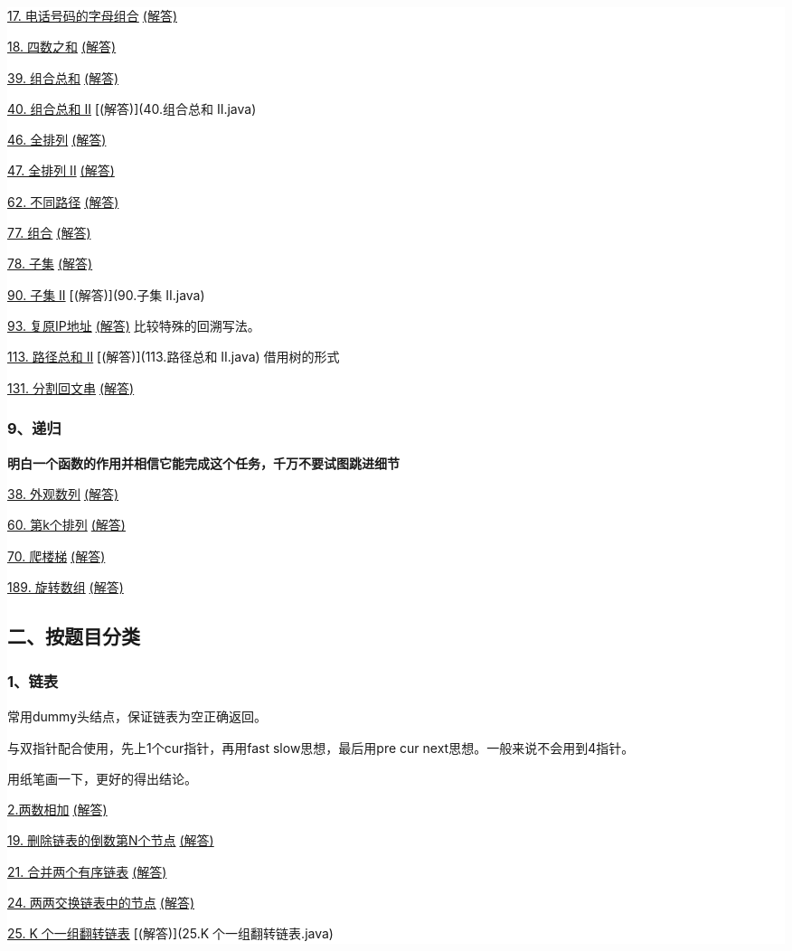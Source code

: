 [17. 电话号码的字母组合](https://leetcode-cn.com/problems/letter-combinations-of-a-phone-number/) [(解答)](17.电话号码组合.java)

[18. 四数之和](https://leetcode-cn.com/problems/4sum/) [(解答)](18.四数之和.java)

[39. 组合总和](https://leetcode-cn.com/problems/combination-sum/) [(解答)](39.组合总和.java)

[40. 组合总和 II](https://leetcode-cn.com/problems/combination-sum-ii/) [(解答)](40.组合总和 II.java)

[46. 全排列](https://leetcode-cn.com/problems/permutations/) [(解答)](46.全排列.java)

[47. 全排列 II](https://leetcode-cn.com/problems/permutations-ii/) [(解答)](47.全排列2.java)

[62. 不同路径](https://leetcode-cn.com/problems/unique-paths/) [(解答)](62.不同路径.java)

[77. 组合](https://leetcode-cn.com/problems/combinations/)  [(解答)](77.组合.java)

[78. 子集](https://leetcode-cn.com/problems/subsets/)  [(解答)](78.子集.java)

[90. 子集 II](https://leetcode-cn.com/problems/subsets-ii/) [(解答)](90.子集 II.java)

[93. 复原IP地址](https://leetcode-cn.com/problems/restore-ip-addresses/)  [(解答)](93.复原IP地址.java) 比较特殊的回溯写法。

[113. 路径总和 II](https://leetcode-cn.com/problems/path-sum-ii/)  [(解答)](113.路径总和 II.java) 借用树的形式

[131. 分割回文串](https://leetcode-cn.com/problems/palindrome-partitioning/) [(解答)](131.分割回文串.java)

### 9、递归

**明白一个函数的作用并相信它能完成这个任务，千万不要试图跳进细节**

[38. 外观数列](https://leetcode-cn.com/problems/count-and-say/) [(解答)](38.外观数列.java)

[60. 第k个排列](https://leetcode-cn.com/problems/permutation-sequence/) [(解答)](60.第k个排列.java)

[70. 爬楼梯](https://leetcode-cn.com/problems/climbing-stairs/) [(解答)](70.爬楼梯.java)

[189. 旋转数组](https://leetcode-cn.com/problems/rotate-array/) [(解答)](189.翻转数组.java)

## 二、按题目分类

### 1、链表

常用dummy头结点，保证链表为空正确返回。

与双指针配合使用，先上1个cur指针，再用fast slow思想，最后用pre cur next思想。一般来说不会用到4指针。

用纸笔画一下，更好的得出结论。

[2.两数相加](https://leetcode-cn.com/problems/add-two-numbers) [(解答)](2.两数相加.java)

[19. 删除链表的倒数第N个节点](https://leetcode-cn.com/problems/remove-nth-node-from-end-of-list/) [(解答)](19.删除链表的倒数第N个节点.java)

[21. 合并两个有序链表](https://leetcode-cn.com/problems/merge-two-sorted-lists/) [(解答)](21.合并两个有序链表.java)

[24. 两两交换链表中的节点](https://leetcode-cn.com/problems/swap-nodes-in-pairs/) [(解答)](24.两两交换链表中的节点.java)

[25. K 个一组翻转链表](https://leetcode-cn.com/problems/reverse-nodes-in-k-group/) [(解答)](25.K 个一组翻转链表.java)
